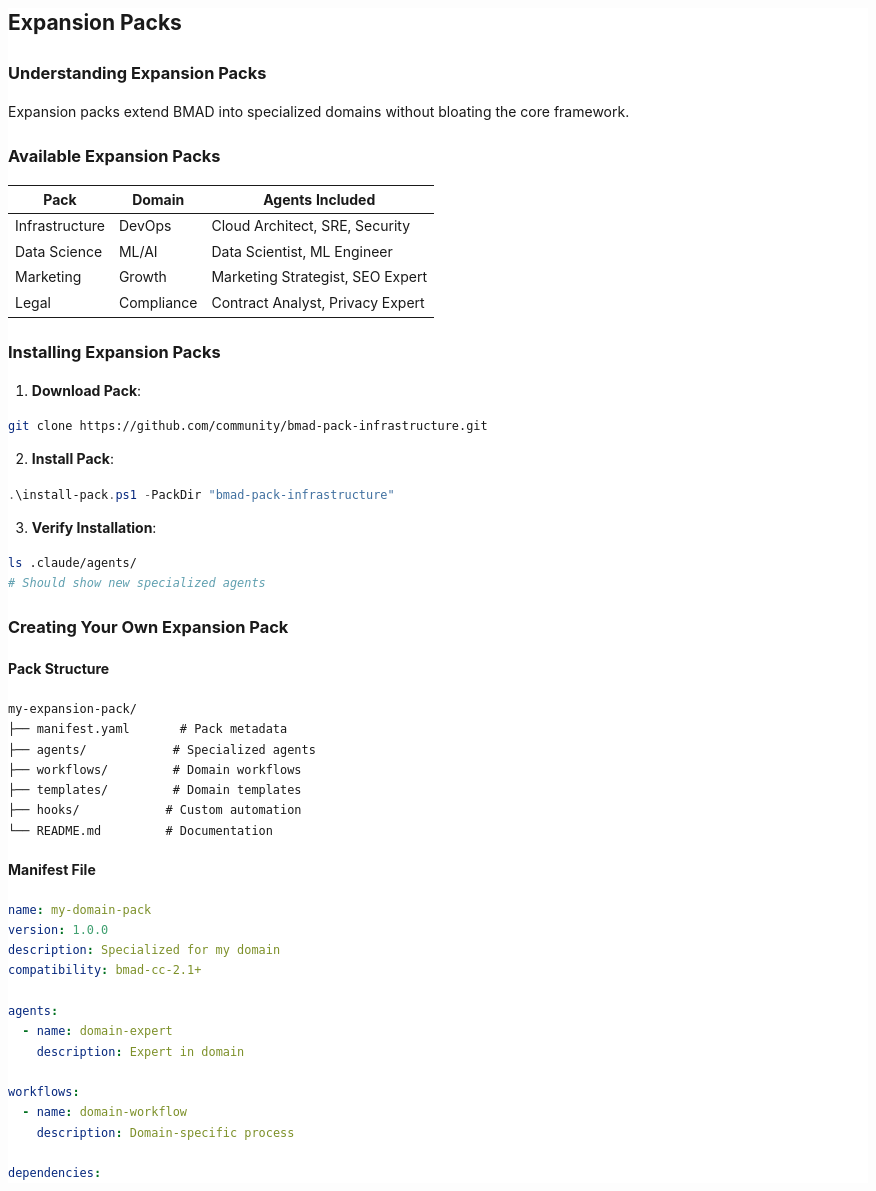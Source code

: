 
## Expansion Packs

### Understanding Expansion Packs

Expansion packs extend BMAD into specialized domains without bloating the core framework.

### Available Expansion Packs

| Pack | Domain | Agents Included |
|------|--------|-----------------|
| Infrastructure | DevOps | Cloud Architect, SRE, Security |
| Data Science | ML/AI | Data Scientist, ML Engineer |
| Marketing | Growth | Marketing Strategist, SEO Expert |
| Legal | Compliance | Contract Analyst, Privacy Expert |

### Installing Expansion Packs

1. **Download Pack**:
```bash
git clone https://github.com/community/bmad-pack-infrastructure.git
```

2. **Install Pack**:
```powershell
.\install-pack.ps1 -PackDir "bmad-pack-infrastructure"
```

3. **Verify Installation**:
```bash
ls .claude/agents/
# Should show new specialized agents
```

### Creating Your Own Expansion Pack

#### Pack Structure
```
my-expansion-pack/
├── manifest.yaml       # Pack metadata
├── agents/            # Specialized agents
├── workflows/         # Domain workflows
├── templates/         # Domain templates
├── hooks/            # Custom automation
└── README.md         # Documentation
```

#### Manifest File
```yaml
name: my-domain-pack
version: 1.0.0
description: Specialized for my domain
compatibility: bmad-cc-2.1+

agents:
  - name: domain-expert
    description: Expert in domain
    
workflows:
  - name: domain-workflow
    description: Domain-specific process
    
dependencies:
```